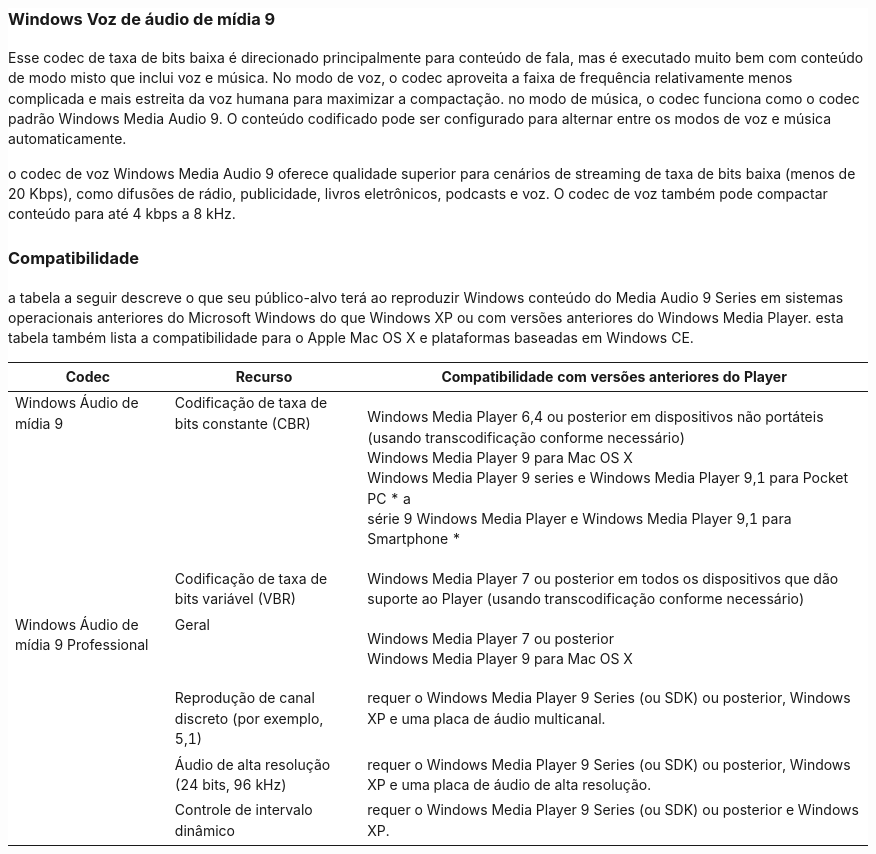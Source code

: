### <a name="windows-media-audio-9-voice"></a>Windows Voz de áudio de mídia 9

Esse codec de taxa de bits baixa é direcionado principalmente para conteúdo de fala, mas é executado muito bem com conteúdo de modo misto que inclui voz e música. No modo de voz, o codec aproveita a faixa de frequência relativamente menos complicada e mais estreita da voz humana para maximizar a compactação. no modo de música, o codec funciona como o codec padrão Windows Media Audio 9. O conteúdo codificado pode ser configurado para alternar entre os modos de voz e música automaticamente.

o codec de voz Windows Media Audio 9 oferece qualidade superior para cenários de streaming de taxa de bits baixa (menos de 20 Kbps), como difusões de rádio, publicidade, livros eletrônicos, podcasts e voz. O codec de voz também pode compactar conteúdo para até 4 kbps a 8 kHz.

### <a name="compatibility"></a>Compatibilidade

a tabela a seguir descreve o que seu público-alvo terá ao reproduzir Windows conteúdo do Media Audio 9 Series em sistemas operacionais anteriores do Microsoft Windows do que Windows XP ou com versões anteriores do Windows Media Player. esta tabela também lista a compatibilidade para o Apple Mac OS X e plataformas baseadas em Windows CE.



| Codec                              | Recurso                                       | Compatibilidade com versões anteriores do Player                                                                                                                                                                                                                                                                                                                                                                                                                                                                                                |
|------------------------------------|-----------------------------------------------|------------------------------------------------------------------------------------------------------------------------------------------------------------------------------------------------------------------------------------------------------------------------------------------------------------------------------------------------------------------------------------------------------------------------------------------------------------------------------------------------------------------------------|
| Windows Áudio de mídia 9              | Codificação de taxa de bits constante (CBR)              | <dl> <dt>Windows Media Player 6,4 ou posterior em dispositivos não portáteis (usando transcodificação conforme necessário)</dt> <dt>Windows Media Player 9 para Mac OS X</dt> <dt>Windows Media Player 9 series e Windows Media Player 9,1 para Pocket PC \* a</dt> <dt>série 9 Windows Media Player e Windows Media Player 9,1 para Smartphone \* </dt> </dl> |
|                                    | Codificação de taxa de bits variável (VBR)              | Windows Media Player 7 ou posterior em todos os dispositivos que dão suporte ao Player (usando transcodificação conforme necessário)                                                                                                                                                                                                                                                                                                                                                                                                                         |
| Windows Áudio de mídia 9 Professional | Geral                                       | <dl> <dt>Windows Media Player 7 ou posterior</dt> <dt>Windows Media Player 9 para Mac OS X</dt> </dl>                                                                                                                                                                                                                                                                                                                          |
|                                    | Reprodução de canal discreto (por exemplo, 5,1) | requer o Windows Media Player 9 Series (ou SDK) ou posterior, Windows XP e uma placa de áudio multicanal.                                                                                                                                                                                                                                                                                                                                                                                                                         |
|                                    | Áudio de alta resolução (24 bits, 96 kHz)        | requer o Windows Media Player 9 Series (ou SDK) ou posterior, Windows XP e uma placa de áudio de alta resolução.                                                                                                                                                                                                                                                                                                                                                                                                                      |
|                                    | Controle de intervalo dinâmico                         | requer o Windows Media Player 9 Series (ou SDK) ou posterior e Windows XP.                                                                                                                                                                                                                                                                                                                                                                                                                                                     |